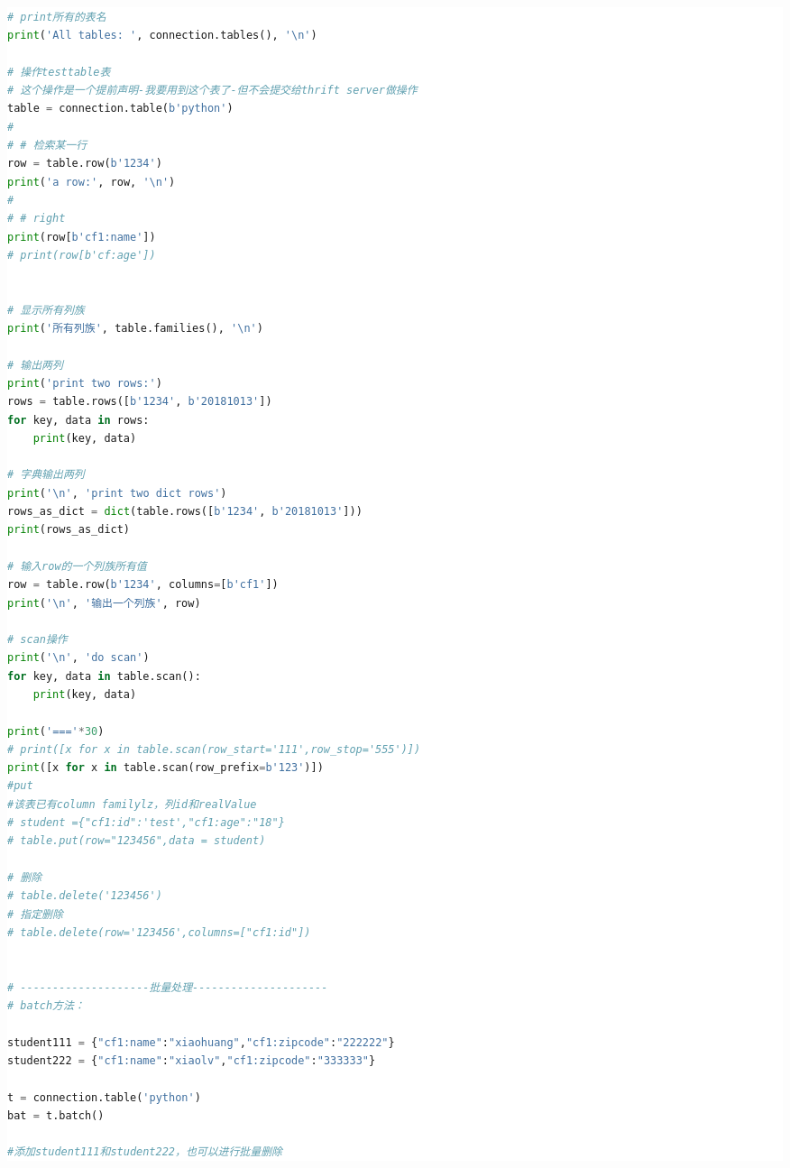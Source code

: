 ```python
# print所有的表名
print('All tables: ', connection.tables(), '\n')

# 操作testtable表
# 这个操作是一个提前声明-我要用到这个表了-但不会提交给thrift server做操作
table = connection.table(b'python')
#
# # 检索某一行
row = table.row(b'1234')
print('a row:', row, '\n')
#
# # right
print(row[b'cf1:name'])
# print(row[b'cf:age'])


# 显示所有列族
print('所有列族', table.families(), '\n')

# 输出两列
print('print two rows:')
rows = table.rows([b'1234', b'20181013'])
for key, data in rows:
    print(key, data)

# 字典输出两列
print('\n', 'print two dict rows')
rows_as_dict = dict(table.rows([b'1234', b'20181013']))
print(rows_as_dict)

# 输入row的一个列族所有值
row = table.row(b'1234', columns=[b'cf1'])
print('\n', '输出一个列族', row)

# scan操作
print('\n', 'do scan')
for key, data in table.scan():
    print(key, data)

print('==='*30)
# print([x for x in table.scan(row_start='111',row_stop='555')])
print([x for x in table.scan(row_prefix=b'123')])
#put
#该表已有column familylz，列id和realValue
# student ={"cf1:id":'test',"cf1:age":"18"}
# table.put(row="123456",data = student)

# 删除
# table.delete('123456')
# 指定删除
# table.delete(row='123456',columns=["cf1:id"])


# --------------------批量处理---------------------
# batch方法：

student111 = {"cf1:name":"xiaohuang","cf1:zipcode":"222222"}
student222 = {"cf1:name":"xiaolv","cf1:zipcode":"333333"}

t = connection.table('python')
bat = t.batch()

#添加student111和student222，也可以进行批量删除
```